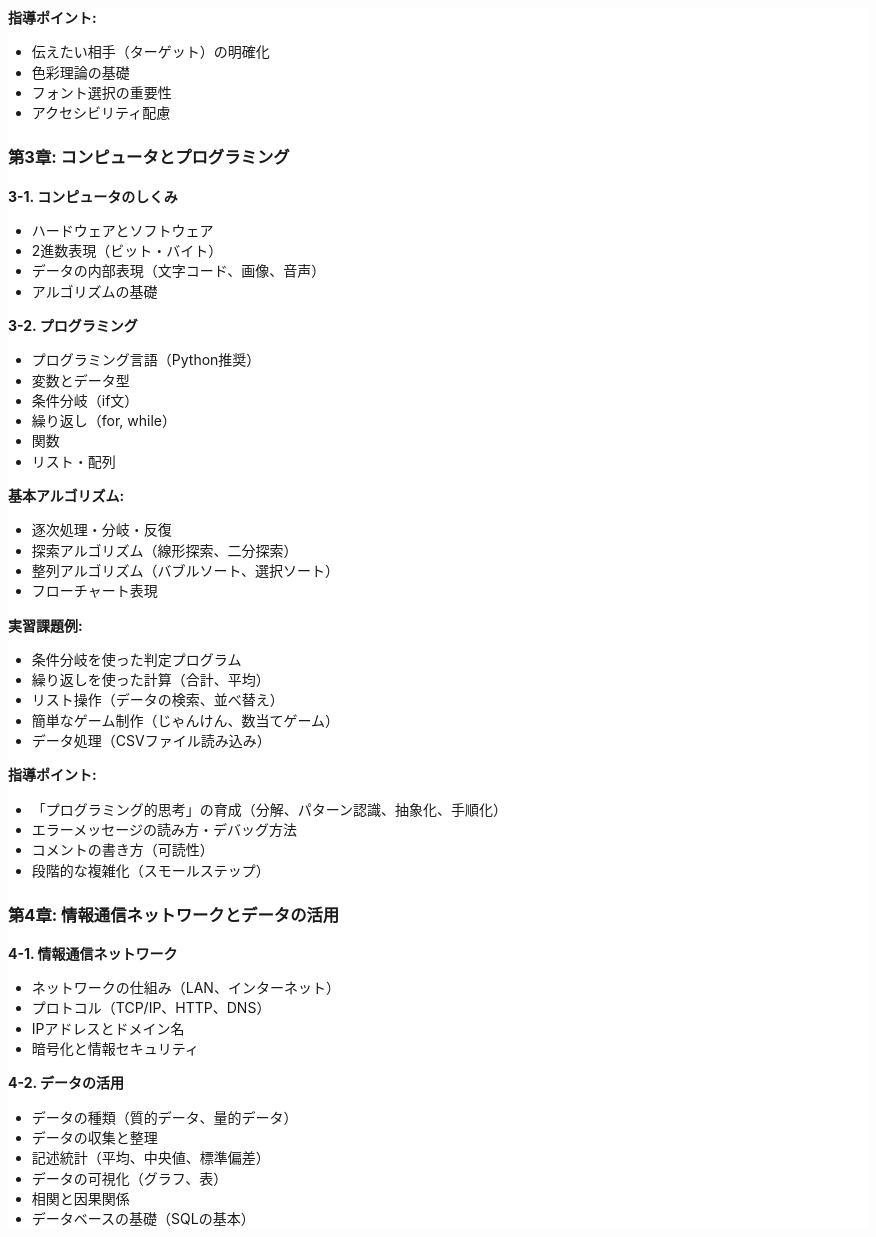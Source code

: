 **指導ポイント:**
- 伝えたい相手（ターゲット）の明確化
- 色彩理論の基礎
- フォント選択の重要性
- アクセシビリティ配慮

### 第3章: コンピュータとプログラミング

**3-1. コンピュータのしくみ**
- ハードウェアとソフトウェア
- 2進数表現（ビット・バイト）
- データの内部表現（文字コード、画像、音声）
- アルゴリズムの基礎

**3-2. プログラミング**
- プログラミング言語（Python推奨）
- 変数とデータ型
- 条件分岐（if文）
- 繰り返し（for, while）
- 関数
- リスト・配列

**基本アルゴリズム:**
- 逐次処理・分岐・反復
- 探索アルゴリズム（線形探索、二分探索）
- 整列アルゴリズム（バブルソート、選択ソート）
- フローチャート表現

**実習課題例:**
- 条件分岐を使った判定プログラム
- 繰り返しを使った計算（合計、平均）
- リスト操作（データの検索、並べ替え）
- 簡単なゲーム制作（じゃんけん、数当てゲーム）
- データ処理（CSVファイル読み込み）

**指導ポイント:**
- 「プログラミング的思考」の育成（分解、パターン認識、抽象化、手順化）
- エラーメッセージの読み方・デバッグ方法
- コメントの書き方（可読性）
- 段階的な複雑化（スモールステップ）

### 第4章: 情報通信ネットワークとデータの活用

**4-1. 情報通信ネットワーク**
- ネットワークの仕組み（LAN、インターネット）
- プロトコル（TCP/IP、HTTP、DNS）
- IPアドレスとドメイン名
- 暗号化と情報セキュリティ

**4-2. データの活用**
- データの種類（質的データ、量的データ）
- データの収集と整理
- 記述統計（平均、中央値、標準偏差）
- データの可視化（グラフ、表）
- 相関と因果関係
- データベースの基礎（SQLの基本）
